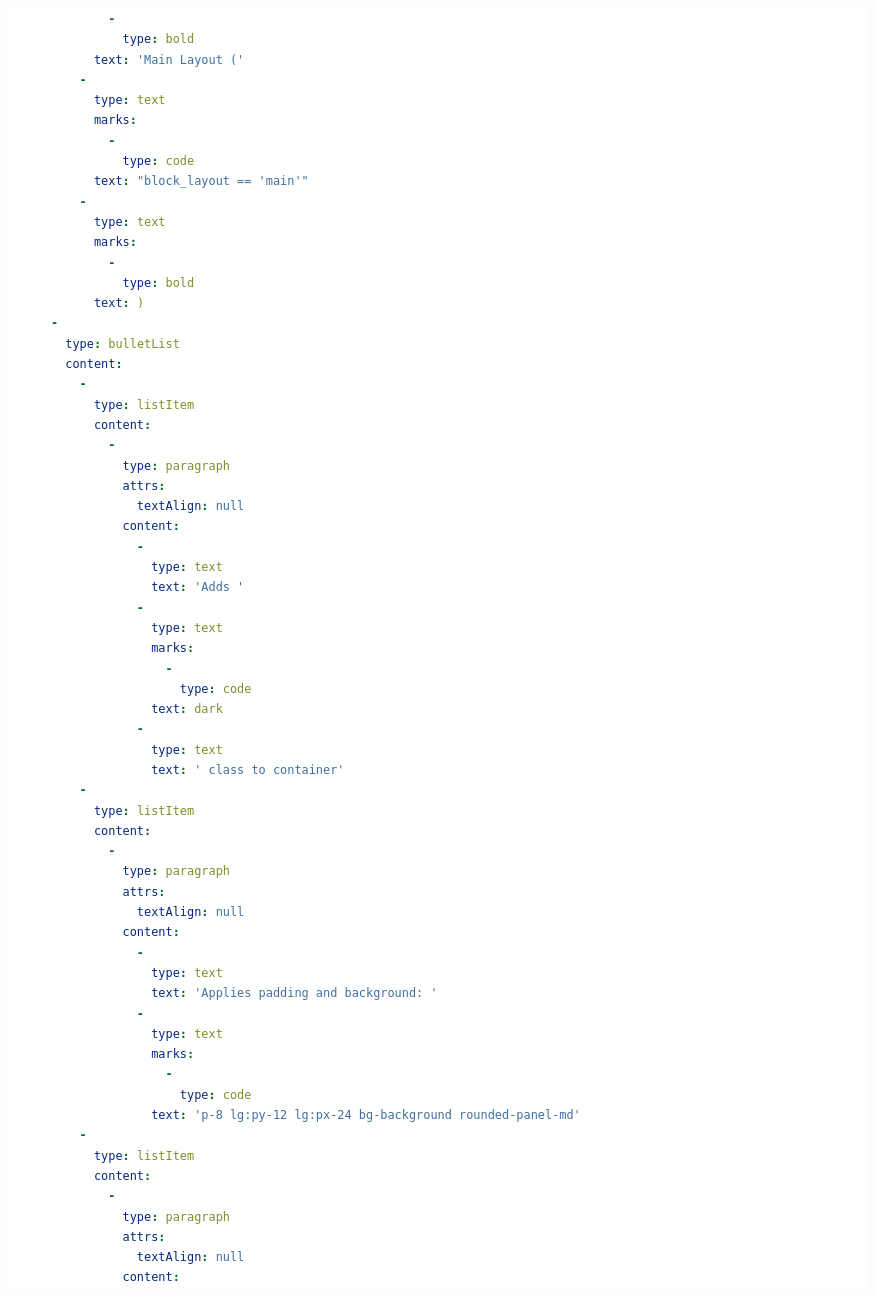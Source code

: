 ```yaml
              -
                type: bold
            text: 'Main Layout ('
          -
            type: text
            marks:
              -
                type: code
            text: "block_layout == 'main'"
          -
            type: text
            marks:
              -
                type: bold
            text: )
      -
        type: bulletList
        content:
          -
            type: listItem
            content:
              -
                type: paragraph
                attrs:
                  textAlign: null
                content:
                  -
                    type: text
                    text: 'Adds '
                  -
                    type: text
                    marks:
                      -
                        type: code
                    text: dark
                  -
                    type: text
                    text: ' class to container'
          -
            type: listItem
            content:
              -
                type: paragraph
                attrs:
                  textAlign: null
                content:
                  -
                    type: text
                    text: 'Applies padding and background: '
                  -
                    type: text
                    marks:
                      -
                        type: code
                    text: 'p-8 lg:py-12 lg:px-24 bg-background rounded-panel-md'
          -
            type: listItem
            content:
              -
                type: paragraph
                attrs:
                  textAlign: null
                content:
```